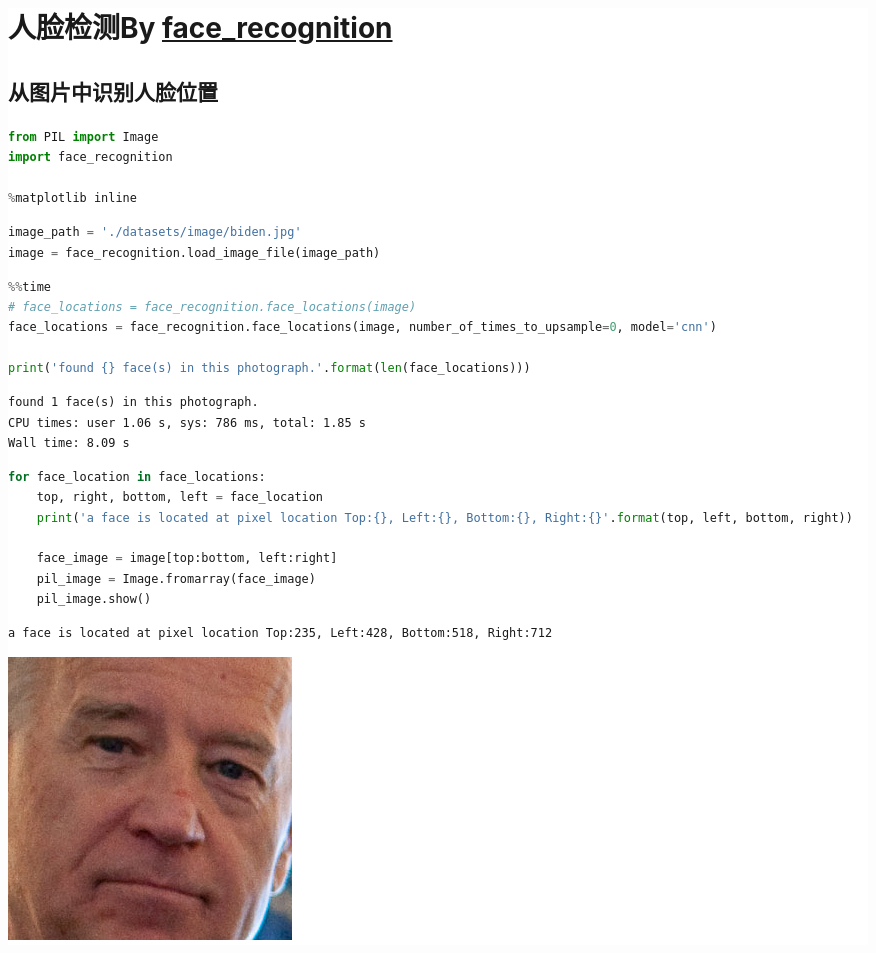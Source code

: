 # 人脸检测By [face_recognition](https://github.com/ageitgey/face_recognition)

## 从图片中识别人脸位置


```python
from PIL import Image
import face_recognition

%matplotlib inline
```


```python
image_path = './datasets/image/biden.jpg'
image = face_recognition.load_image_file(image_path)
```


```python
%%time
# face_locations = face_recognition.face_locations(image)
face_locations = face_recognition.face_locations(image, number_of_times_to_upsample=0, model='cnn')

print('found {} face(s) in this photograph.'.format(len(face_locations)))
```

    found 1 face(s) in this photograph.
    CPU times: user 1.06 s, sys: 786 ms, total: 1.85 s
    Wall time: 8.09 s



```python
for face_location in face_locations:
    top, right, bottom, left = face_location
    print('a face is located at pixel location Top:{}, Left:{}, Bottom:{}, Right:{}'.format(top, left, bottom, right))
    
    face_image = image[top:bottom, left:right]
    pil_image = Image.fromarray(face_image)
    pil_image.show()
```

    a face is located at pixel location Top:235, Left:428, Bottom:518, Right:712




![output_20_1](%E6%B7%B1%E5%BA%A6%E5%AD%A6%E4%B9%A0%E4%B9%8B%E4%BA%BA%E8%84%B8%E6%A3%80%E6%B5%8B/output_20_1.png)
    
